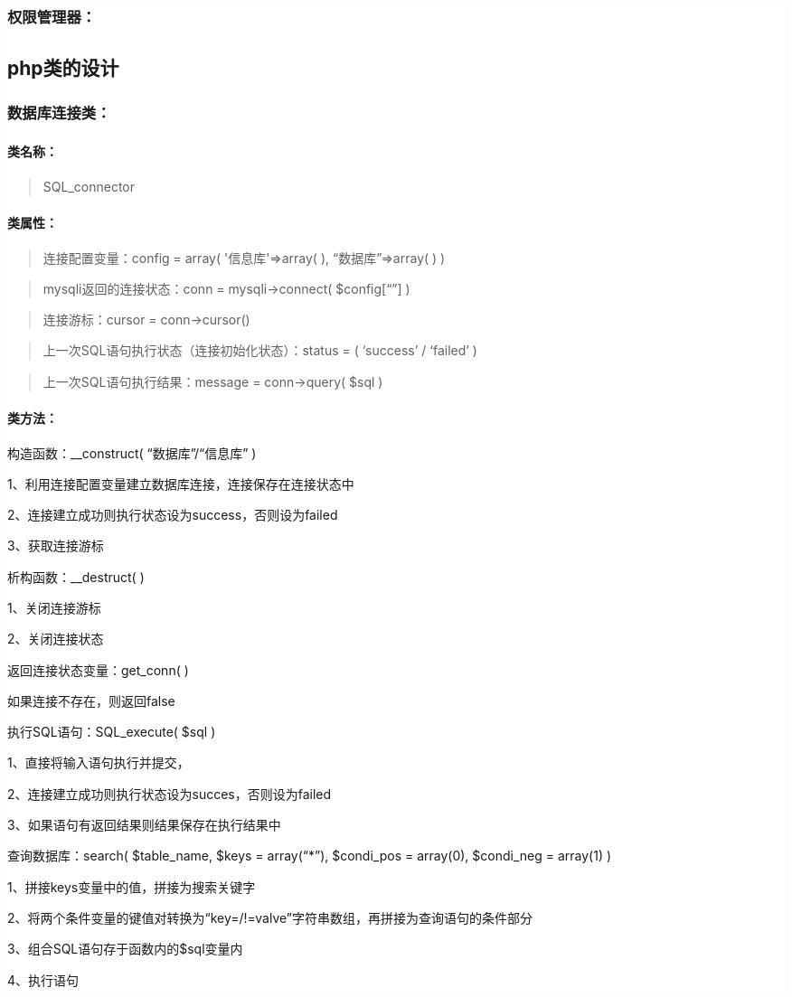 ### 权限管理器：

## php类的设计

### 数据库连接类：

#### 类名称：

>   SQL_connector

#### 类属性：

>   连接配置变量：config = array( '信息库'=\>array( ), “数据库”=\>array( ) )

>   mysqli返回的连接状态：conn = mysqli-\>connect( \$config[“”] )

>   连接游标：cursor = conn-\>cursor()

>   上一次SQL语句执行状态（连接初始化状态）：status = ( ‘success’ / ‘failed’ )

>   上一次SQL语句执行结果：message = conn-\>query( \$sql )

#### 类方法：

构造函数：__construct( “数据库”/“信息库” )

1、利用连接配置变量建立数据库连接，连接保存在连接状态中

2、连接建立成功则执行状态设为success，否则设为failed

3、获取连接游标

析构函数：__destruct( )

1、关闭连接游标

2、关闭连接状态

返回连接状态变量：get_conn( )

如果连接不存在，则返回false

执行SQL语句：SQL_execute( \$sql )

1、直接将输入语句执行并提交，

2、连接建立成功则执行状态设为succes，否则设为failed

3、如果语句有返回结果则结果保存在执行结果中

查询数据库：search( \$table_name, \$keys = array(“\*”), \$condi_pos = array(0),
\$condi_neg = array(1) )

1、拼接keys变量中的值，拼接为搜索关键字

2、将两个条件变量的键值对转换为“key=/!=valve”字符串数组，再拼接为查询语句的条件部分

3、组合SQL语句存于函数内的\$sql变量内

4、执行语句
